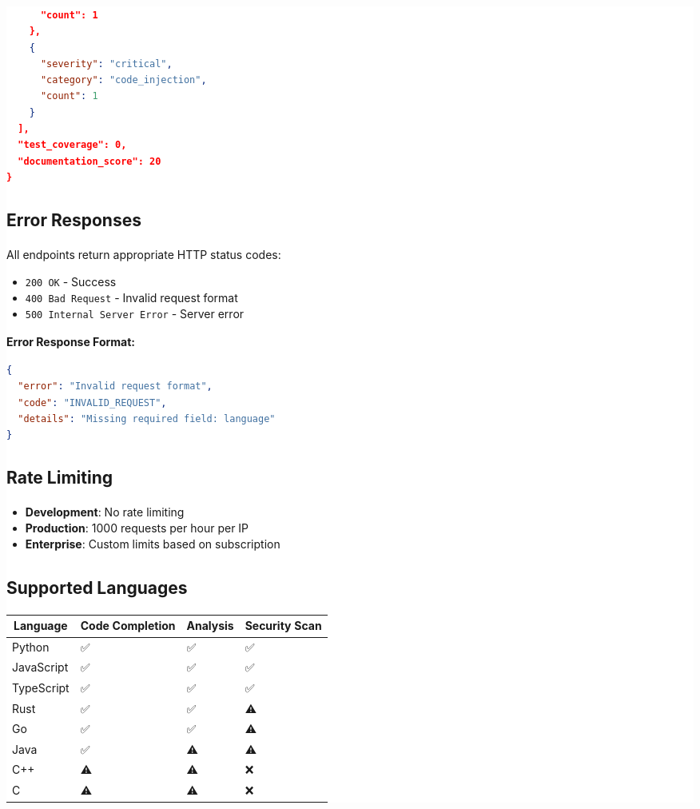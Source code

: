 ```json
      "count": 1
    },
    {
      "severity": "critical", 
      "category": "code_injection",
      "count": 1
    }
  ],
  "test_coverage": 0,
  "documentation_score": 20
}
```

## Error Responses

All endpoints return appropriate HTTP status codes:

- `200 OK` - Success
- `400 Bad Request` - Invalid request format
- `500 Internal Server Error` - Server error

**Error Response Format:**
```json
{
  "error": "Invalid request format",
  "code": "INVALID_REQUEST",
  "details": "Missing required field: language"
}
```

## Rate Limiting

- **Development**: No rate limiting
- **Production**: 1000 requests per hour per IP
- **Enterprise**: Custom limits based on subscription

## Supported Languages

| Language   | Code Completion | Analysis | Security Scan |
|------------|----------------|----------|---------------|
| Python     | ✅             | ✅       | ✅            |
| JavaScript | ✅             | ✅       | ✅            |
| TypeScript | ✅             | ✅       | ✅            |
| Rust       | ✅             | ✅       | ⚠️            |
| Go         | ✅             | ✅       | ⚠️            |
| Java       | ✅             | ⚠️       | ⚠️            |
| C++        | ⚠️             | ⚠️       | ❌            |
| C          | ⚠️             | ⚠️       | ❌            |
